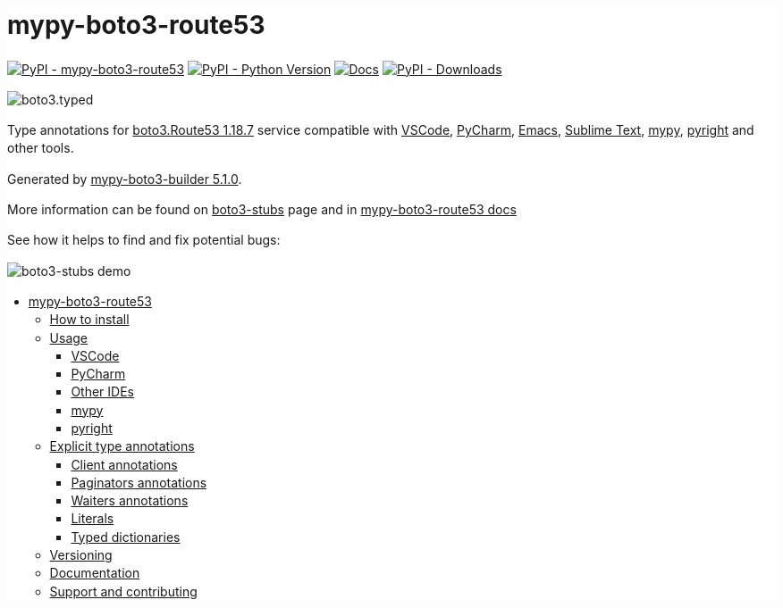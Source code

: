 <a id="mypy-boto3-route53"></a>

# mypy-boto3-route53

[![PyPI - mypy-boto3-route53](https://img.shields.io/pypi/v/mypy-boto3-route53.svg?color=blue)](https://pypi.org/project/mypy-boto3-route53)
[![PyPI - Python Version](https://img.shields.io/pypi/pyversions/mypy-boto3-route53.svg?color=blue)](https://pypi.org/project/mypy-boto3-route53)
[![Docs](https://img.shields.io/readthedocs/mypy-boto3-builder.svg?color=blue)](https://mypy-boto3-builder.readthedocs.io/)
[![PyPI - Downloads](https://img.shields.io/pypi/dw/mypy-boto3-route53?color=blue)](https://pypistats.org/packages/mypy-boto3-route53)

![boto3.typed](https://github.com/vemel/mypy_boto3_builder/raw/master/logo.png)

Type annotations for
[boto3.Route53 1.18.7](https://boto3.amazonaws.com/v1/documentation/api/1.18.7/reference/services/route53.html#Route53)
service compatible with [VSCode](https://code.visualstudio.com/),
[PyCharm](https://www.jetbrains.com/pycharm/),
[Emacs](https://www.gnu.org/software/emacs/),
[Sublime Text](https://www.sublimetext.com/),
[mypy](https://github.com/python/mypy),
[pyright](https://github.com/microsoft/pyright) and other tools.

Generated by
[mypy-boto3-builder 5.1.0](https://github.com/vemel/mypy_boto3_builder).

More information can be found on
[boto3-stubs](https://pypi.org/project/boto3-stubs/) page and in
[mypy-boto3-route53 docs](https://vemel.github.io/boto3_stubs_docs/mypy_boto3_route53/)

See how it helps to find and fix potential bugs:

![boto3-stubs demo](https://github.com/vemel/mypy_boto3_builder/raw/master/demo.gif)

- [mypy-boto3-route53](#mypy-boto3-route53)
  - [How to install](#how-to-install)
  - [Usage](#usage)
    - [VSCode](#vscode)
    - [PyCharm](#pycharm)
    - [Other IDEs](#other-ides)
    - [mypy](#mypy)
    - [pyright](#pyright)
  - [Explicit type annotations](#explicit-type-annotations)
    - [Client annotations](#client-annotations)
    - [Paginators annotations](#paginators-annotations)
    - [Waiters annotations](#waiters-annotations)
    - [Literals](#literals)
    - [Typed dictionaries](#typed-dictionaries)
  - [Versioning](#versioning)
  - [Documentation](#documentation)
  - [Support and contributing](#support-and-contributing)
